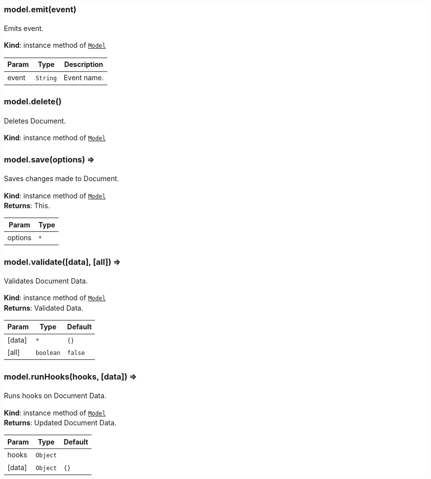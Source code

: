 ### model.emit(event)
Emits event.

**Kind**: instance method of [<code>Model</code>](#Model)  

| Param | Type | Description |
| --- | --- | --- |
| event | <code>String</code> | Event name. |

<a name="Model+delete"></a>

### model.delete()
Deletes Document.

**Kind**: instance method of [<code>Model</code>](#Model)  
<a name="Model+save"></a>

### model.save(options) ⇒
Saves changes made to Document.

**Kind**: instance method of [<code>Model</code>](#Model)  
**Returns**: This.  

| Param | Type |
| --- | --- |
| options | <code>\*</code> | 

<a name="Model+validate"></a>

### model.validate([data], [all]) ⇒
Validates Document Data.

**Kind**: instance method of [<code>Model</code>](#Model)  
**Returns**: Validated Data.  

| Param | Type | Default |
| --- | --- | --- |
| [data] | <code>\*</code> | <code>{}</code> | 
| [all] | <code>boolean</code> | <code>false</code> | 

<a name="Model+runHooks"></a>

### model.runHooks(hooks, [data]) ⇒
Runs hooks on Document Data.

**Kind**: instance method of [<code>Model</code>](#Model)  
**Returns**: Updated Document Data.  

| Param | Type | Default |
| --- | --- | --- |
| hooks | <code>Object</code> |  | 
| [data] | <code>Object</code> | <code>{}</code> | 
